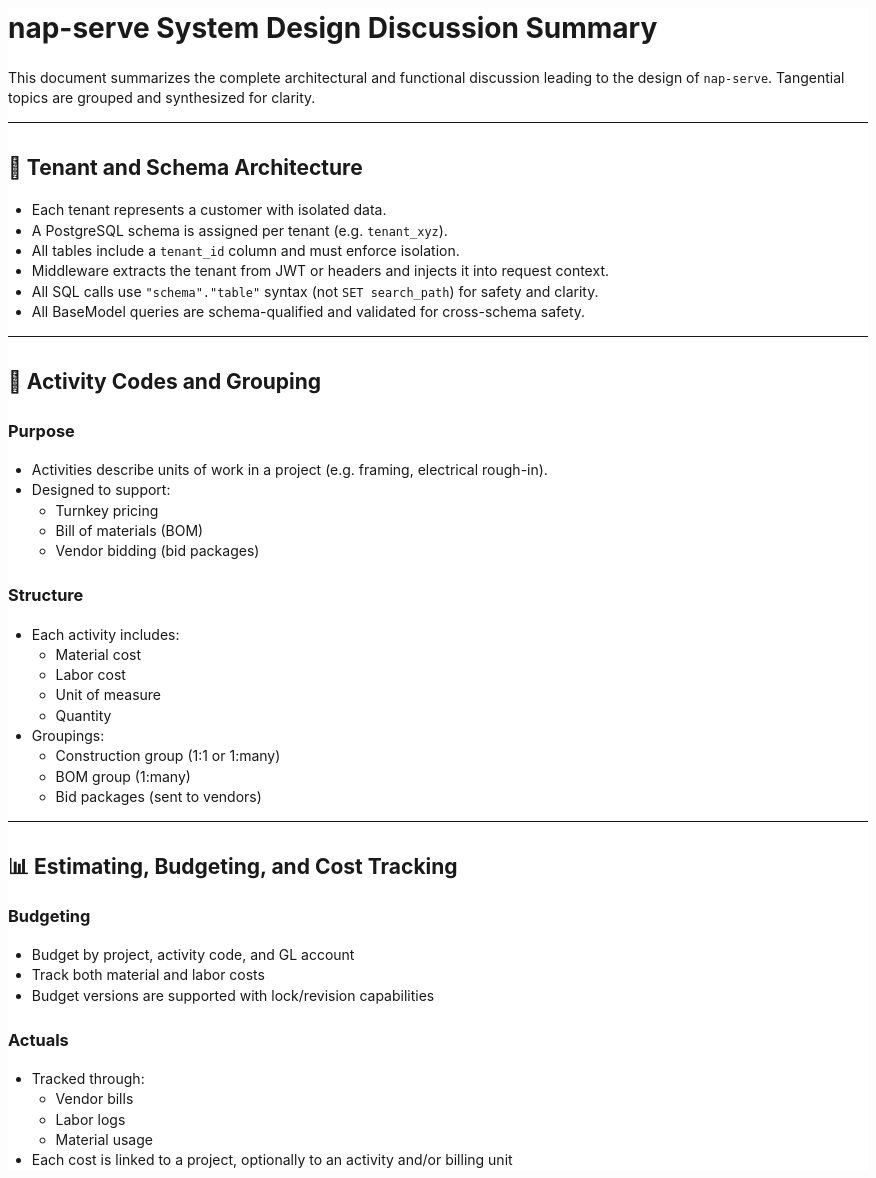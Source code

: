 # nap-serve System Design Discussion Summary

This document summarizes the complete architectural and functional discussion leading to the design of `nap-serve`. Tangential topics are grouped and synthesized for clarity.

---

## 🔐 Tenant and Schema Architecture

- Each tenant represents a customer with isolated data.
- A PostgreSQL schema is assigned per tenant (e.g. `tenant_xyz`).
- All tables include a `tenant_id` column and must enforce isolation.
- Middleware extracts the tenant from JWT or headers and injects it into request context.
- All SQL calls use `"schema"."table"` syntax (not `SET search_path`) for safety and clarity.
- All BaseModel queries are schema-qualified and validated for cross-schema safety.

---

## 🧱 Activity Codes and Grouping

### Purpose
- Activities describe units of work in a project (e.g. framing, electrical rough-in).
- Designed to support:
  - Turnkey pricing
  - Bill of materials (BOM)
  - Vendor bidding (bid packages)

### Structure
- Each activity includes:
  - Material cost
  - Labor cost
  - Unit of measure
  - Quantity
- Groupings:
  - Construction group (1:1 or 1:many)
  - BOM group (1:many)
  - Bid packages (sent to vendors)

---

## 📊 Estimating, Budgeting, and Cost Tracking

### Budgeting
- Budget by project, activity code, and GL account
- Track both material and labor costs
- Budget versions are supported with lock/revision capabilities

### Actuals
- Tracked through:
  - Vendor bills
  - Labor logs
  - Material usage
- Each cost is linked to a project, optionally to an activity and/or billing unit
